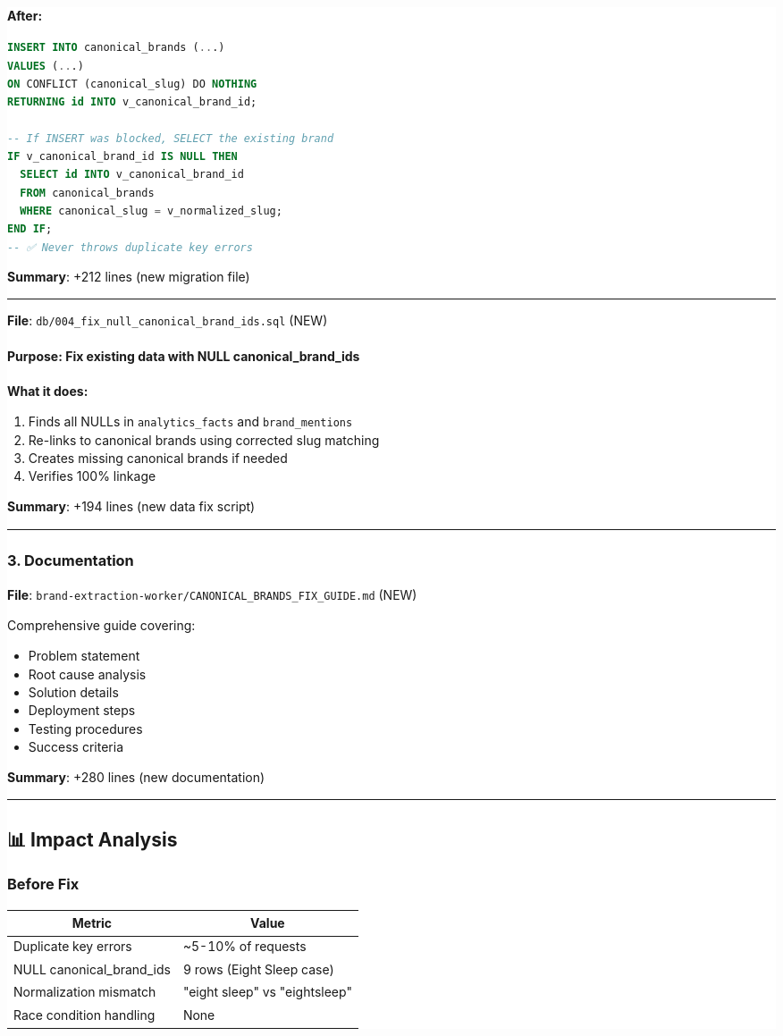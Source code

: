 **After:**
```sql
INSERT INTO canonical_brands (...)
VALUES (...)
ON CONFLICT (canonical_slug) DO NOTHING
RETURNING id INTO v_canonical_brand_id;

-- If INSERT was blocked, SELECT the existing brand
IF v_canonical_brand_id IS NULL THEN
  SELECT id INTO v_canonical_brand_id
  FROM canonical_brands
  WHERE canonical_slug = v_normalized_slug;
END IF;
-- ✅ Never throws duplicate key errors
```

**Summary**: +212 lines (new migration file)

---

**File**: `db/004_fix_null_canonical_brand_ids.sql` (NEW)

#### Purpose: Fix existing data with NULL canonical_brand_ids

**What it does:**
1. Finds all NULLs in `analytics_facts` and `brand_mentions`
2. Re-links to canonical brands using corrected slug matching
3. Creates missing canonical brands if needed
4. Verifies 100% linkage

**Summary**: +194 lines (new data fix script)

---

### 3. Documentation

**File**: `brand-extraction-worker/CANONICAL_BRANDS_FIX_GUIDE.md` (NEW)

Comprehensive guide covering:
- Problem statement
- Root cause analysis
- Solution details
- Deployment steps
- Testing procedures
- Success criteria

**Summary**: +280 lines (new documentation)

---

## 📊 Impact Analysis

### Before Fix
| Metric | Value |
|--------|-------|
| Duplicate key errors | ~5-10% of requests |
| NULL canonical_brand_ids | 9 rows (Eight Sleep case) |
| Normalization mismatch | "eight sleep" vs "eightsleep" |
| Race condition handling | None |
